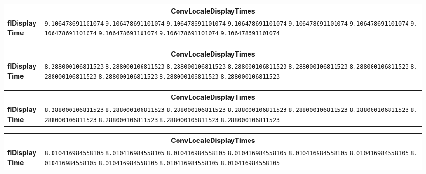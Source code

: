 
<table><tr><th colspan="100%">ConvLocaleDisplayTimes</th></tr><tr><td><b>flDisplayTime</b></td><td><code>9.106478691101074</code>
<code>9.106478691101074</code>
<code>9.106478691101074</code>
<code>9.106478691101074</code>
<code>9.106478691101074</code>
<code>9.106478691101074</code>
<code>9.106478691101074</code>
<code>9.106478691101074</code>
<code>9.106478691101074</code>
<code>9.106478691101074</code>
</td></tr></table>


<table><tr><th colspan="100%">ConvLocaleDisplayTimes</th></tr><tr><td><b>flDisplayTime</b></td><td><code>8.288000106811523</code>
<code>8.288000106811523</code>
<code>8.288000106811523</code>
<code>8.288000106811523</code>
<code>8.288000106811523</code>
<code>8.288000106811523</code>
<code>8.288000106811523</code>
<code>8.288000106811523</code>
<code>8.288000106811523</code>
<code>8.288000106811523</code>
</td></tr></table>


<table><tr><th colspan="100%">ConvLocaleDisplayTimes</th></tr><tr><td><b>flDisplayTime</b></td><td><code>8.288000106811523</code>
<code>8.288000106811523</code>
<code>8.288000106811523</code>
<code>8.288000106811523</code>
<code>8.288000106811523</code>
<code>8.288000106811523</code>
<code>8.288000106811523</code>
<code>8.288000106811523</code>
<code>8.288000106811523</code>
<code>8.288000106811523</code>
</td></tr></table>


<table><tr><th colspan="100%">ConvLocaleDisplayTimes</th></tr><tr><td><b>flDisplayTime</b></td><td><code>8.010416984558105</code>
<code>8.010416984558105</code>
<code>8.010416984558105</code>
<code>8.010416984558105</code>
<code>8.010416984558105</code>
<code>8.010416984558105</code>
<code>8.010416984558105</code>
<code>8.010416984558105</code>
<code>8.010416984558105</code>
<code>8.010416984558105</code>
</td></tr></table>
